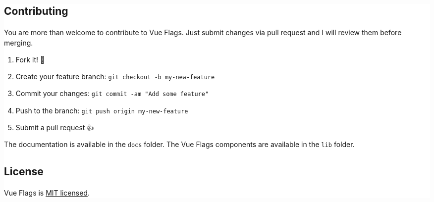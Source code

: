 ## Contributing

You are more than welcome to contribute to Vue Flags. Just submit changes via pull request and I will review them before merging.

1. Fork it! 🤙

2. Create your feature branch: `git checkout -b my-new-feature`

3. Commit your changes: `git commit -am "Add some feature"`

4. Push to the branch: `git push origin my-new-feature`

5. Submit a pull request 👍

The documentation is available in the `docs` folder. The Vue Flags components are available in the `lib` folder.

## License

Vue Flags is [MIT licensed](LICENSE).
